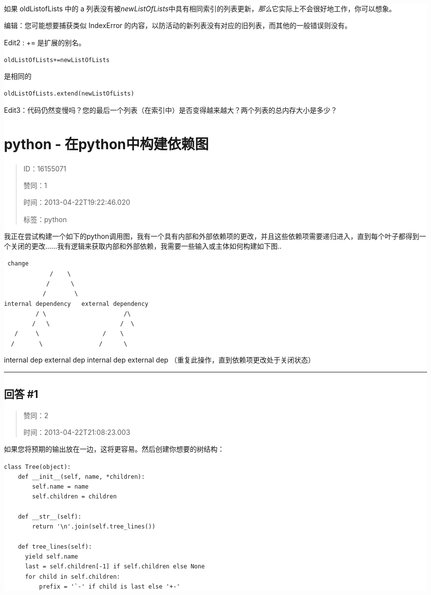 如果 oldListofLists 中的 a 列表没有被*newListOfLists*中具有相同索引的列表更新，*那么*它实际上不会很好地工作，你可以想象。

编辑：您可能想要捕获类似 IndexError 的内容，以防活动的新列表没有对应的旧列表，而其他的一般错误则没有。

Edit2 : += 是扩展的别名。

```
oldListOfLists+=newListOfLists 
```

是相同的

```
oldListOfLists.extend(newListOfLists) 
```

Edit3：代码仍然变慢吗？您的最后一个列表（在索引中）是否变得越来越大？两个列表的总内存大小是多少？

# python - 在python中构建依赖图

> ID：16155071
> 
> 赞同：1
> 
> 时间：2013-04-22T19:22:46.020
> 
> 标签：python

我正在尝试构建一个如下的python调用图，我有一个具有内部和外部依赖项的更改，并且这些依赖项需要递归进入，直到每个叶子都得到一个关闭的更改......我有逻辑来获取内部和外部依赖，我需要一些输入或主体如何构建如下图..

```
 change
             /    \
            /      \
           /        \
internal dependency   external dependency
         / \                      /\   
        /   \                    /  \
   /     \                  /    \
  /       \                /      \ 
```

internal dep external dep internal dep external dep （重复此操作，直到依赖项更改处于关闭状态）

* * *

## 回答 #1

> 赞同：2
> 
> 时间：2013-04-22T21:08:23.003

如果您将预期的输出放在一边，这将更容易。然后创建你想要的树结构：

```
class Tree(object):
    def __init__(self, name, *children):
        self.name = name
        self.children = children

    def __str__(self):
        return '\n'.join(self.tree_lines())

    def tree_lines(self):
      yield self.name
      last = self.children[-1] if self.children else None
      for child in self.children:
          prefix = '`-' if child is last else '+-'
```